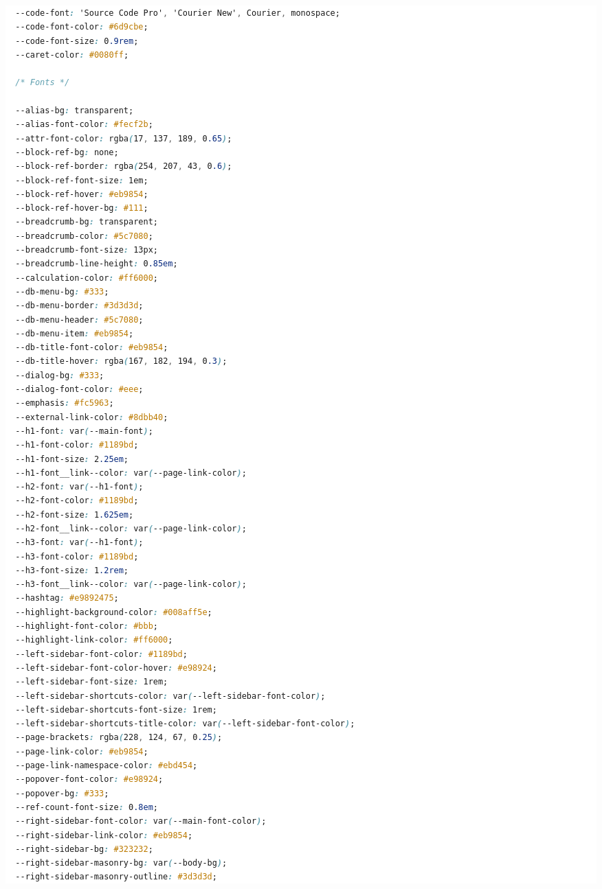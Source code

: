 ```css
  --code-font: 'Source Code Pro', 'Courier New', Courier, monospace;
  --code-font-color: #6d9cbe;
  --code-font-size: 0.9rem;
  --caret-color: #0080ff;

  /* Fonts */

  --alias-bg: transparent;
  --alias-font-color: #fecf2b;
  --attr-font-color: rgba(17, 137, 189, 0.65);
  --block-ref-bg: none;
  --block-ref-border: rgba(254, 207, 43, 0.6);
  --block-ref-font-size: 1em;
  --block-ref-hover: #eb9854;
  --block-ref-hover-bg: #111;
  --breadcrumb-bg: transparent;
  --breadcrumb-color: #5c7080;
  --breadcrumb-font-size: 13px;
  --breadcrumb-line-height: 0.85em;
  --calculation-color: #ff6000;
  --db-menu-bg: #333;
  --db-menu-border: #3d3d3d;
  --db-menu-header: #5c7080;
  --db-menu-item: #eb9854;
  --db-title-font-color: #eb9854;
  --db-title-hover: rgba(167, 182, 194, 0.3);
  --dialog-bg: #333;
  --dialog-font-color: #eee;
  --emphasis: #fc5963;
  --external-link-color: #8dbb40;
  --h1-font: var(--main-font);
  --h1-font-color: #1189bd;
  --h1-font-size: 2.25em;
  --h1-font__link--color: var(--page-link-color);
  --h2-font: var(--h1-font);
  --h2-font-color: #1189bd;
  --h2-font-size: 1.625em;
  --h2-font__link--color: var(--page-link-color);
  --h3-font: var(--h1-font);
  --h3-font-color: #1189bd;
  --h3-font-size: 1.2rem;
  --h3-font__link--color: var(--page-link-color);
  --hashtag: #e9892475;
  --highlight-background-color: #008aff5e;
  --highlight-font-color: #bbb;
  --highlight-link-color: #ff6000;
  --left-sidebar-font-color: #1189bd;
  --left-sidebar-font-color-hover: #e98924;
  --left-sidebar-font-size: 1rem;
  --left-sidebar-shortcuts-color: var(--left-sidebar-font-color);
  --left-sidebar-shortcuts-font-size: 1rem;
  --left-sidebar-shortcuts-title-color: var(--left-sidebar-font-color);
  --page-brackets: rgba(228, 124, 67, 0.25);
  --page-link-color: #eb9854;
  --page-link-namespace-color: #ebd454;
  --popover-font-color: #e98924;
  --popover-bg: #333;
  --ref-count-font-size: 0.8em;
  --right-sidebar-font-color: var(--main-font-color);
  --right-sidebar-link-color: #eb9854;
  --right-sidebar-bg: #323232;
  --right-sidebar-masonry-bg: var(--body-bg);
  --right-sidebar-masonry-outline: #3d3d3d;
```